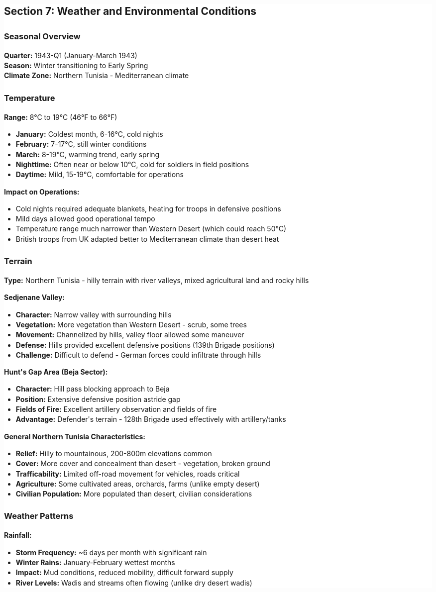 
## Section 7: Weather and Environmental Conditions

### Seasonal Overview
**Quarter:** 1943-Q1 (January-March 1943)  
**Season:** Winter transitioning to Early Spring  
**Climate Zone:** Northern Tunisia - Mediterranean climate  

### Temperature
**Range:** 8°C to 19°C (46°F to 66°F)
- **January:** Coldest month, 6-16°C, cold nights
- **February:** 7-17°C, still winter conditions
- **March:** 8-19°C, warming trend, early spring
- **Nighttime:** Often near or below 10°C, cold for soldiers in field positions
- **Daytime:** Mild, 15-19°C, comfortable for operations

**Impact on Operations:**
- Cold nights required adequate blankets, heating for troops in defensive positions
- Mild days allowed good operational tempo
- Temperature range much narrower than Western Desert (which could reach 50°C)
- British troops from UK adapted better to Mediterranean climate than desert heat

### Terrain
**Type:** Northern Tunisia - hilly terrain with river valleys, mixed agricultural land and rocky hills

**Sedjenane Valley:**
- **Character:** Narrow valley with surrounding hills
- **Vegetation:** More vegetation than Western Desert - scrub, some trees
- **Movement:** Channelized by hills, valley floor allowed some maneuver
- **Defense:** Hills provided excellent defensive positions (139th Brigade positions)
- **Challenge:** Difficult to defend - German forces could infiltrate through hills

**Hunt's Gap Area (Beja Sector):**
- **Character:** Hill pass blocking approach to Beja
- **Position:** Extensive defensive position astride gap
- **Fields of Fire:** Excellent artillery observation and fields of fire
- **Advantage:** Defender's terrain - 128th Brigade used effectively with artillery/tanks

**General Northern Tunisia Characteristics:**
- **Relief:** Hilly to mountainous, 200-800m elevations common
- **Cover:** More cover and concealment than desert - vegetation, broken ground
- **Trafficability:** Limited off-road movement for vehicles, roads critical
- **Agriculture:** Some cultivated areas, orchards, farms (unlike empty desert)
- **Civilian Population:** More populated than desert, civilian considerations

### Weather Patterns

**Rainfall:**
- **Storm Frequency:** ~6 days per month with significant rain
- **Winter Rains:** January-February wettest months
- **Impact:** Mud conditions, reduced mobility, difficult forward supply
- **River Levels:** Wadis and streams often flowing (unlike dry desert wadis)
